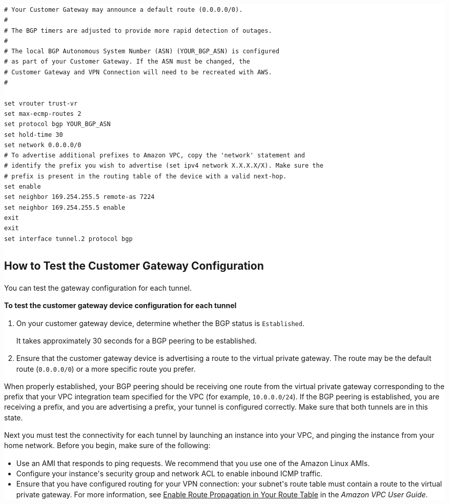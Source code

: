 ```
# Your Customer Gateway may announce a default route (0.0.0.0/0).
#
# The BGP timers are adjusted to provide more rapid detection of outages.
#
# The local BGP Autonomous System Number (ASN) (YOUR_BGP_ASN) is configured
# as part of your Customer Gateway. If the ASN must be changed, the
# Customer Gateway and VPN Connection will need to be recreated with AWS.
#

set vrouter trust-vr
set max-ecmp-routes 2
set protocol bgp YOUR_BGP_ASN
set hold-time 30
set network 0.0.0.0/0
# To advertise additional prefixes to Amazon VPC, copy the 'network' statement and  
# identify the prefix you wish to advertise (set ipv4 network X.X.X.X/X). Make sure the  
# prefix is present in the routing table of the device with a valid next-hop. 
set enable
set neighbor 169.254.255.5 remote-as 7224
set neighbor 169.254.255.5 enable
exit
exit
set interface tunnel.2 protocol bgp
```

## How to Test the Customer Gateway Configuration<a name="TestCustomerGatewayConfiguration3"></a>

You can test the gateway configuration for each tunnel\.

**To test the customer gateway device configuration for each tunnel**

1. On your customer gateway device, determine whether the BGP status is `Established`\.

   It takes approximately 30 seconds for a BGP peering to be established\.

1. Ensure that the customer gateway device is advertising a route to the virtual private gateway\. The route may be the default route \(`0.0.0.0/0`\) or a more specific route you prefer\.

When properly established, your BGP peering should be receiving one route from the virtual private gateway corresponding to the prefix that your VPC integration team specified for the VPC \(for example, `10.0.0.0/24`\)\. If the BGP peering is established, you are receiving a prefix, and you are advertising a prefix, your tunnel is configured correctly\. Make sure that both tunnels are in this state\.

Next you must test the connectivity for each tunnel by launching an instance into your VPC, and pinging the instance from your home network\. Before you begin, make sure of the following:
+ Use an AMI that responds to ping requests\. We recommend that you use one of the Amazon Linux AMIs\.
+ Configure your instance's security group and network ACL to enable inbound ICMP traffic\.
+ Ensure that you have configured routing for your VPN connection: your subnet's route table must contain a route to the virtual private gateway\. For more information, see [Enable Route Propagation in Your Route Table](https://docs.aws.amazon.com/vpc/latest/userguide/VPC_VPN.html#vpn-configure-routing) in the *Amazon VPC User Guide*\.

